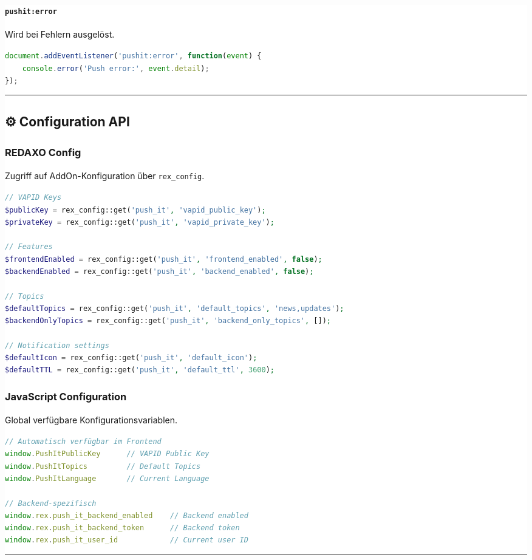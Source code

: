 #### `pushit:error`

Wird bei Fehlern ausgelöst.

```javascript
document.addEventListener('pushit:error', function(event) {
    console.error('Push error:', event.detail);
});
```

---

## ⚙️ Configuration API

### REDAXO Config

Zugriff auf AddOn-Konfiguration über `rex_config`.

```php
// VAPID Keys
$publicKey = rex_config::get('push_it', 'vapid_public_key');
$privateKey = rex_config::get('push_it', 'vapid_private_key');

// Features
$frontendEnabled = rex_config::get('push_it', 'frontend_enabled', false);
$backendEnabled = rex_config::get('push_it', 'backend_enabled', false);

// Topics
$defaultTopics = rex_config::get('push_it', 'default_topics', 'news,updates');
$backendOnlyTopics = rex_config::get('push_it', 'backend_only_topics', []);

// Notification settings
$defaultIcon = rex_config::get('push_it', 'default_icon');
$defaultTTL = rex_config::get('push_it', 'default_ttl', 3600);
```

### JavaScript Configuration

Global verfügbare Konfigurationsvariablen.

```javascript
// Automatisch verfügbar im Frontend
window.PushItPublicKey      // VAPID Public Key
window.PushItTopics         // Default Topics
window.PushItLanguage       // Current Language

// Backend-spezifisch
window.rex.push_it_backend_enabled    // Backend enabled
window.rex.push_it_backend_token      // Backend token
window.rex.push_it_user_id            // Current user ID
```

---
